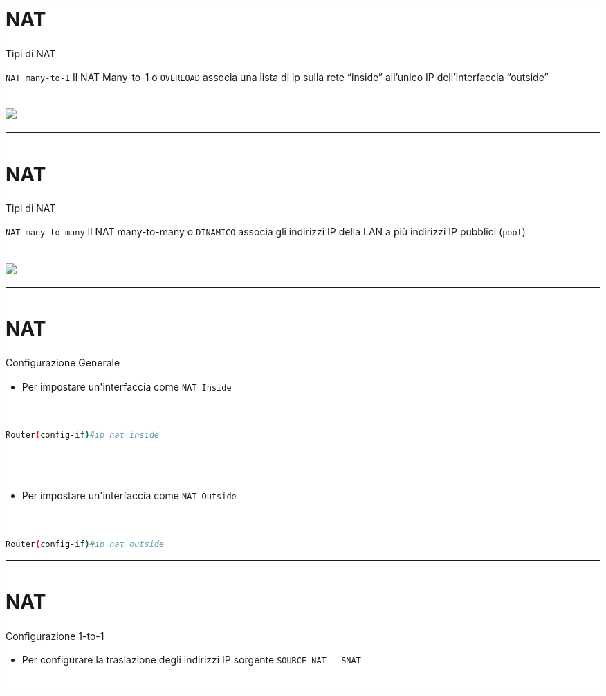 
# NAT

Tipi di NAT

`NAT many-to-1` Il NAT Many-to-1 o `OVERLOAD` associa una lista di ip sulla rete “inside” all’unico IP dell’interfaccia “outside”

<img src="/media/NAT_04.png" style="width:700px;margin:auto; margin-top:20px;"/>

---

# NAT

Tipi di NAT

`NAT many-to-many` Il NAT many-to-many o `DINAMICO` associa gli indirizzi IP della LAN a più indirizzi IP pubblici (`pool`)

<img src="/media/NAT_05.png" style="width:700px;margin:auto; margin-top:20px;"/>

---

# NAT

Configurazione Generale

- Per impostare un'interfaccia come `NAT Inside`

<br>

```bash
Router(config-if)#ip nat inside
```

<br><br>

- Per impostare un'interfaccia come `NAT Outside`

<br>

```bash
Router(config-if)#ip nat outside
```

---

# NAT

Configurazione 1-to-1

- Per configurare la traslazione degli indirizzi IP sorgente `SOURCE NAT - SNAT`

<br>
